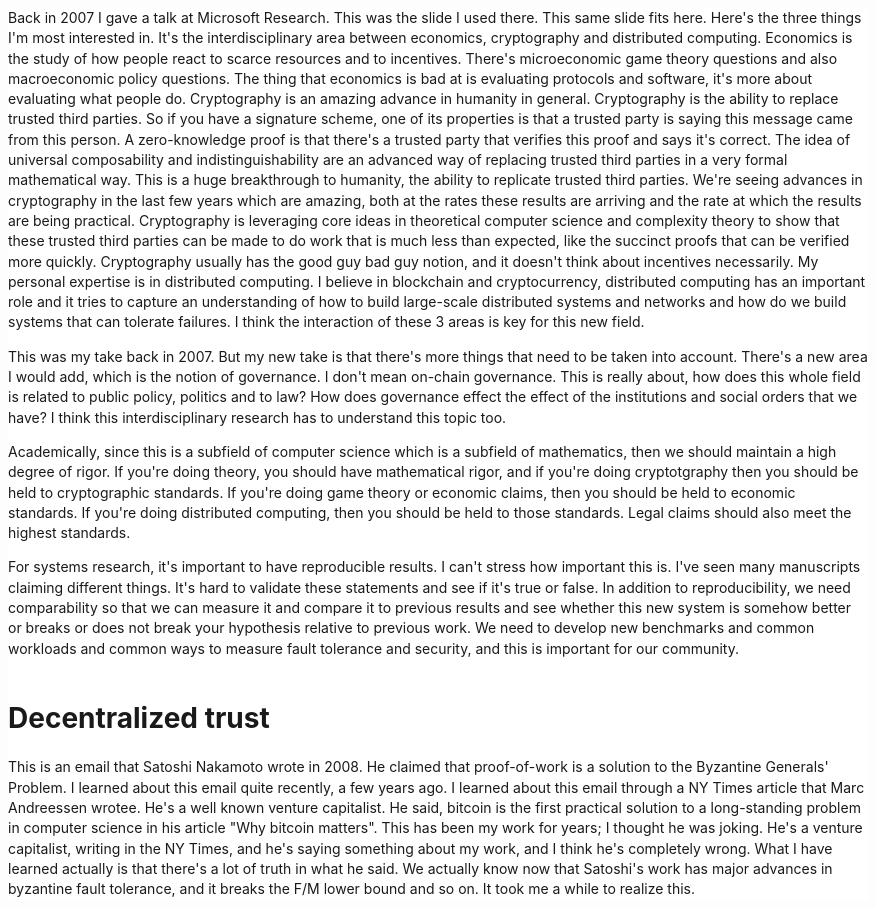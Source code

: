 Back in 2007 I gave a talk at Microsoft Research. This was the slide I used there. This same slide fits here. Here's the three things I'm most interested in. It's the interdisciplinary area between economics, cryptography and distributed computing. Economics is the study of how people react to scarce resources and to incentives. There's microeconomic game theory questions and also macroeconomic policy questions. The thing that economics is bad at is evaluating protocols and software, it's more about evaluating what people do. Cryptography is an amazing advance in humanity in general. Cryptography is the ability to replace trusted third parties. So if you have a signature scheme, one of its properties is that a trusted party is saying this message came from this person. A zero-knowledge proof is that there's a trusted party that verifies this proof and says it's correct. The idea of universal composability and indistinguishability are an advanced way of replacing trusted third parties in a very formal mathematical way. This is a huge breakthrough to humanity, the ability to replicate trusted third parties. We're seeing advances in cryptography in the last few years which are amazing, both at the rates these results are arriving and the rate at which the results are being practical. Cryptography is leveraging core ideas in theoretical computer science and complexity theory to show that these trusted third parties can be made to do work that is much less than expected, like the succinct proofs that can be verified more quickly. Cryptography usually has the good guy bad guy notion, and it doesn't think about incentives necessarily. My personal expertise is in distributed computing. I believe in blockchain and cryptocurrency, distributed computing has an important role and it tries to capture an understanding of how to build large-scale distributed systems and networks and how do we build systems that can tolerate failures. I think the interaction of these 3 areas is key for this new field.

This was my take back in 2007. But my new take is that there's more things that need to be taken into account. There's a new area I would add, which is the notion of governance. I don't mean on-chain governance. This is really about, how does this whole field is related to public policy, politics and to law? How does governance effect the effect of the institutions and social orders that we have? I think this interdisciplinary research has to understand this topic too.

Academically, since this is a subfield of computer science which is a subfield of mathematics, then we should maintain a high degree of rigor. If you're doing theory, you should have mathematical rigor, and if you're doing cryptotgraphy then you should be held to cryptographic standards. If you're doing game theory or economic claims, then you should be held to economic standards. If you're doing distributed computing, then you should be held to those standards. Legal claims should also meet the highest standards.

For systems research, it's important to have reproducible results. I can't stress how important this is. I've seen many manuscripts claiming different things. It's hard to validate these statements and see if it's true or false. In addition to reproducibility, we need comparability so that we can measure it and compare it to previous results and see whether this new system is somehow better or breaks or does not break your hypothesis relative to previous work. We need to develop new benchmarks and common workloads and common ways to measure fault tolerance and security, and this is important for our community.

# Decentralized trust

This is an email that Satoshi Nakamoto wrote in 2008. He claimed that proof-of-work is a solution to the Byzantine Generals' Problem. I learned about this email quite recently, a few years ago. I learned about this email through a NY Times article that Marc Andreessen wrotee. He's a well known venture capitalist. He said, bitcoin is the first practical solution to a long-standing problem in computer science in his article "Why bitcoin matters". This has been my work for years; I thought he was joking. He's a venture capitalist, writing in the NY Times, and he's saying something about my work, and I think he's completely wrong. What I have learned actually is that there's a lot of truth in what he said. We actually know now that Satoshi's work has major advances in byzantine fault tolerance, and it breaks the F/M lower bound and so on. It took me a while to realize this.
